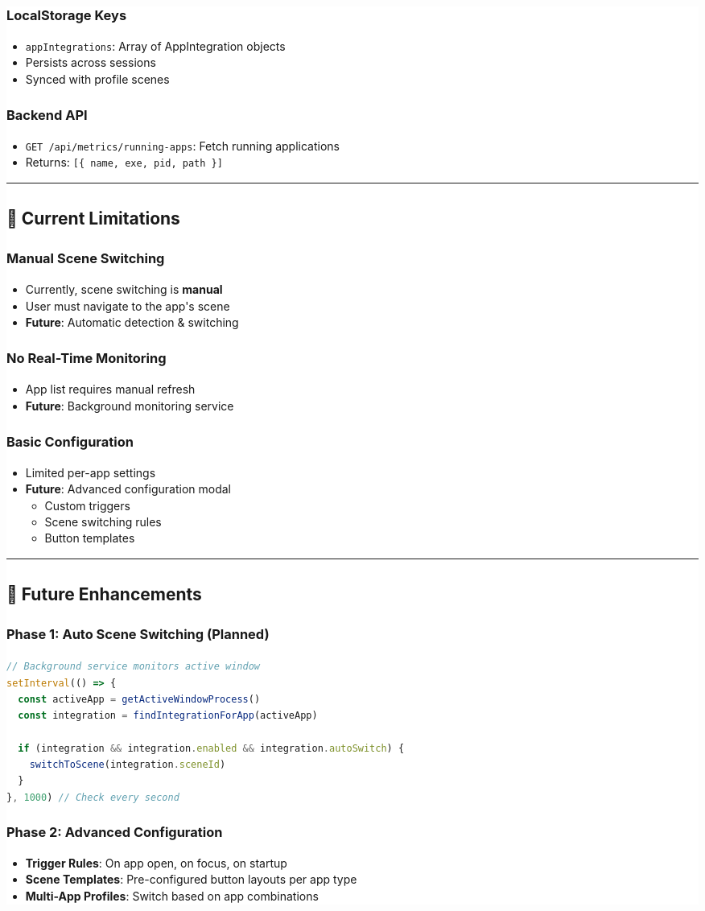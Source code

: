 ### LocalStorage Keys
- `appIntegrations`: Array of AppIntegration objects
- Persists across sessions
- Synced with profile scenes

### Backend API
- `GET /api/metrics/running-apps`: Fetch running applications
- Returns: `[{ name, exe, pid, path }]`

---

## 🔮 Current Limitations

### Manual Scene Switching
- Currently, scene switching is **manual**
- User must navigate to the app's scene
- **Future**: Automatic detection & switching

### No Real-Time Monitoring
- App list requires manual refresh
- **Future**: Background monitoring service

### Basic Configuration
- Limited per-app settings
- **Future**: Advanced configuration modal
  - Custom triggers
  - Scene switching rules
  - Button templates

---

## 🚧 Future Enhancements

### Phase 1: Auto Scene Switching (Planned)
```javascript
// Background service monitors active window
setInterval(() => {
  const activeApp = getActiveWindowProcess()
  const integration = findIntegrationForApp(activeApp)
  
  if (integration && integration.enabled && integration.autoSwitch) {
    switchToScene(integration.sceneId)
  }
}, 1000) // Check every second
```

### Phase 2: Advanced Configuration
- **Trigger Rules**: On app open, on focus, on startup
- **Scene Templates**: Pre-configured button layouts per app type
- **Multi-App Profiles**: Switch based on app combinations
